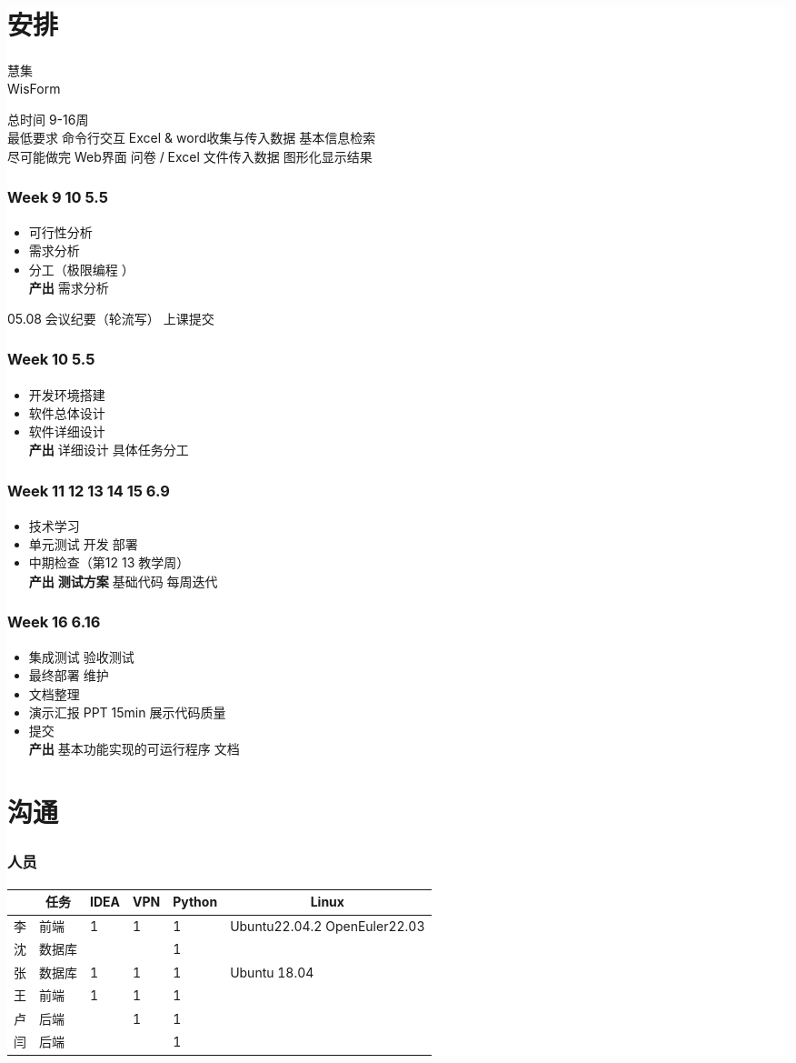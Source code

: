 # 安排

慧集  
WisForm  

总时间  9-16周  
最低要求  命令行交互  Excel & word收集与传入数据  基本信息检索  
尽可能做完  Web界面  问卷 / Excel 文件传入数据  图形化显示结果  

### Week 9  10  5.5  
- 可行性分析  
- 需求分析  
- 分工（极限编程 ）  
**产出**  需求分析  

05.08  会议纪要（轮流写）  上课提交  

### Week 10  5.5  
- 开发环境搭建  
- 软件总体设计  
- 软件详细设计  
**产出**  详细设计   具体任务分工  
### Week 11 12 13 14 15  6.9  
- 技术学习  
- 单元测试  开发  部署  
- 中期检查（第12 13 教学周）  
**产出**  **测试方案**  基础代码  每周迭代  
### Week 16  6.16  
- 集成测试  验收测试  
- 最终部署  维护  
- 文档整理  
- 演示汇报  PPT  15min  展示代码质量  
- 提交  
**产出**  基本功能实现的可运行程序  文档  


# 沟通
### 人员
|     | 任务  | IDEA | VPN | Python | Linux                         |
| --- | --- | ---- | --- | ------ | ----------------------------- |
| 李   | 前端  | 1    | 1   | 1      | Ubuntu22.04.2  OpenEuler22.03 |
| 沈   | 数据库 |      |     | 1      |                               |
| 张   | 数据库 | 1    | 1   | 1      | Ubuntu 18.04                  |
| 王   | 前端  | 1    | 1   | 1      |                               |
| 卢   | 后端  |      | 1   | 1      |                               |
| 闫   | 后端  |      |     | 1      |                               |
